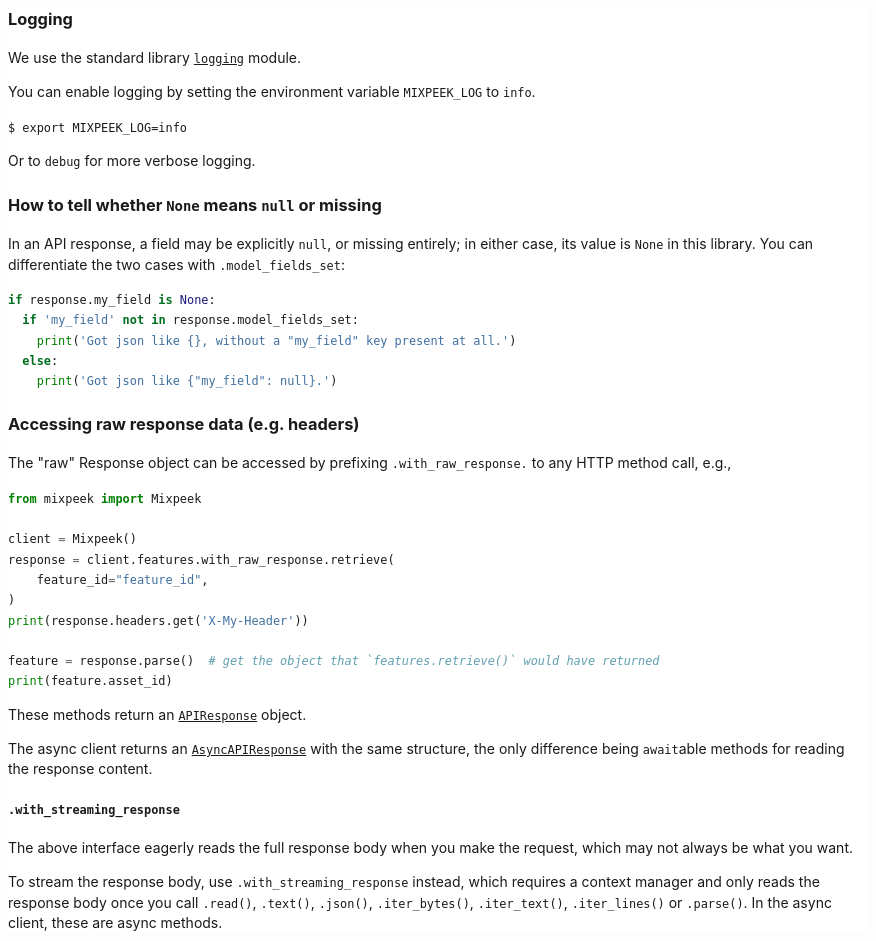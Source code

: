 ### Logging

We use the standard library [`logging`](https://docs.python.org/3/library/logging.html) module.

You can enable logging by setting the environment variable `MIXPEEK_LOG` to `info`.

```shell
$ export MIXPEEK_LOG=info
```

Or to `debug` for more verbose logging.

### How to tell whether `None` means `null` or missing

In an API response, a field may be explicitly `null`, or missing entirely; in either case, its value is `None` in this library. You can differentiate the two cases with `.model_fields_set`:

```py
if response.my_field is None:
  if 'my_field' not in response.model_fields_set:
    print('Got json like {}, without a "my_field" key present at all.')
  else:
    print('Got json like {"my_field": null}.')
```

### Accessing raw response data (e.g. headers)

The "raw" Response object can be accessed by prefixing `.with_raw_response.` to any HTTP method call, e.g.,

```py
from mixpeek import Mixpeek

client = Mixpeek()
response = client.features.with_raw_response.retrieve(
    feature_id="feature_id",
)
print(response.headers.get('X-My-Header'))

feature = response.parse()  # get the object that `features.retrieve()` would have returned
print(feature.asset_id)
```

These methods return an [`APIResponse`](https://github.com/mixpeek/python-client/tree/main/src/mixpeek/_response.py) object.

The async client returns an [`AsyncAPIResponse`](https://github.com/mixpeek/python-client/tree/main/src/mixpeek/_response.py) with the same structure, the only difference being `await`able methods for reading the response content.

#### `.with_streaming_response`

The above interface eagerly reads the full response body when you make the request, which may not always be what you want.

To stream the response body, use `.with_streaming_response` instead, which requires a context manager and only reads the response body once you call `.read()`, `.text()`, `.json()`, `.iter_bytes()`, `.iter_text()`, `.iter_lines()` or `.parse()`. In the async client, these are async methods.
